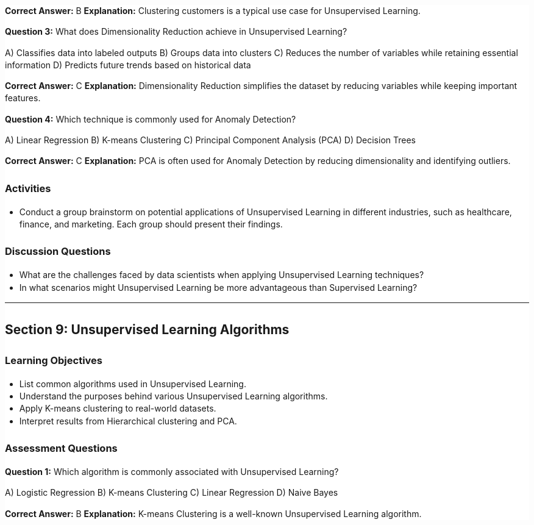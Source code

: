 **Correct Answer:** B
**Explanation:** Clustering customers is a typical use case for Unsupervised Learning.

**Question 3:** What does Dimensionality Reduction achieve in Unsupervised Learning?

  A) Classifies data into labeled outputs
  B) Groups data into clusters
  C) Reduces the number of variables while retaining essential information
  D) Predicts future trends based on historical data

**Correct Answer:** C
**Explanation:** Dimensionality Reduction simplifies the dataset by reducing variables while keeping important features.

**Question 4:** Which technique is commonly used for Anomaly Detection?

  A) Linear Regression
  B) K-means Clustering
  C) Principal Component Analysis (PCA)
  D) Decision Trees

**Correct Answer:** C
**Explanation:** PCA is often used for Anomaly Detection by reducing dimensionality and identifying outliers.

### Activities
- Conduct a group brainstorm on potential applications of Unsupervised Learning in different industries, such as healthcare, finance, and marketing. Each group should present their findings.

### Discussion Questions
- What are the challenges faced by data scientists when applying Unsupervised Learning techniques?
- In what scenarios might Unsupervised Learning be more advantageous than Supervised Learning?

---

## Section 9: Unsupervised Learning Algorithms

### Learning Objectives
- List common algorithms used in Unsupervised Learning.
- Understand the purposes behind various Unsupervised Learning algorithms.
- Apply K-means clustering to real-world datasets.
- Interpret results from Hierarchical clustering and PCA.

### Assessment Questions

**Question 1:** Which algorithm is commonly associated with Unsupervised Learning?

  A) Logistic Regression
  B) K-means Clustering
  C) Linear Regression
  D) Naive Bayes

**Correct Answer:** B
**Explanation:** K-means Clustering is a well-known Unsupervised Learning algorithm.
